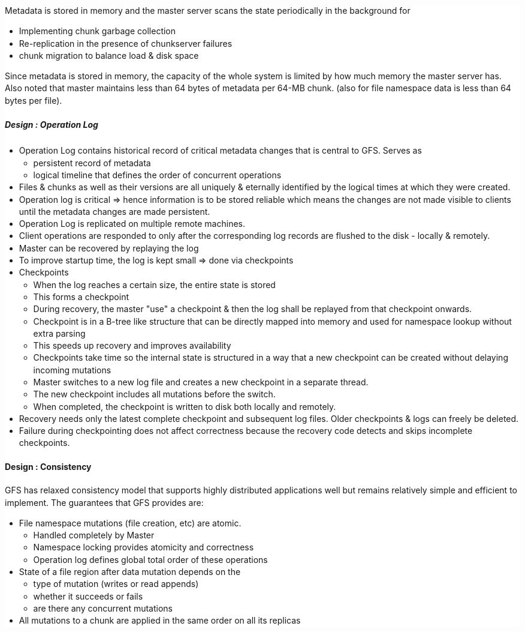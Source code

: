 Metadata is stored in memory and the master server scans the state periodically in the background for

- Implementing chunk garbage collection
- Re-replication in the presence of chunkserver failures
- chunk migration to balance load & disk space

Since metadata is stored in memory, the capacity of the whole system is limited by how much memory the master server has. Also noted that master maintains less than 64 bytes of metadata per 64-MB chunk. (also for file namespace data is less than 64 bytes per file).

##### Design : Operation Log

- Operation Log contains historical record of critical metadata changes that is central to GFS. Serves as 
	- persistent record of metadata
	- logical timeline that defines the order of concurrent operations
- Files & chunks as well as their versions are all uniquely & eternally identified by the logical times at which they were created.
- Operation log is critical => hence information is to be stored reliable which means the changes are not made visible to clients until the metadata changes are made persistent. 
- Operation Log is replicated on multiple remote machines.
- Client operations are responded to only after the corresponding log records are flushed to the disk - locally & remotely.
- Master can be recovered by replaying the log
- To improve startup time, the log is kept small => done via checkpoints
- Checkpoints
	- When the log reaches a certain size, the entire state is stored
	- This forms a checkpoint
	- During recovery, the master "use" a checkpoint & then the log shall be replayed from that checkpoint onwards.
	- Checkpoint is in a B-tree like structure that can be directly mapped into memory and used for namespace lookup without extra parsing
	- This speeds up recovery and improves availability
	- Checkpoints take time so the internal state is structured in a way that a new checkpoint can be created without delaying incoming mutations
	- Master switches to a new log file and creates a new checkpoint in a separate thread.
	- The new checkpoint includes all mutations before the switch.
	- When completed, the checkpoint is written to disk both locally and remotely.
- Recovery needs only the latest complete checkpoint and subsequent log files. Older checkpoints & logs can freely be deleted.
- Failure during checkpointing does not affect correctness because the recovery code detects and skips incomplete checkpoints.

#### Design : Consistency 
GFS has relaxed consistency model that supports highly distributed applications well but remains relatively simple and efficient to implement. The guarantees that GFS provides are:

- File namespace mutations (file creation, etc) are atomic.
	- Handled completely by Master
	- Namespace locking provides atomicity and correctness
	- Operation log defines global total order of these operations
- State of a file region after data mutation depends on the 
	- type of mutation (writes or read appends)
	- whether it succeeds or fails
	- are there any concurrent mutations
- All mutations to a chunk are applied in the same order on all its replicas
